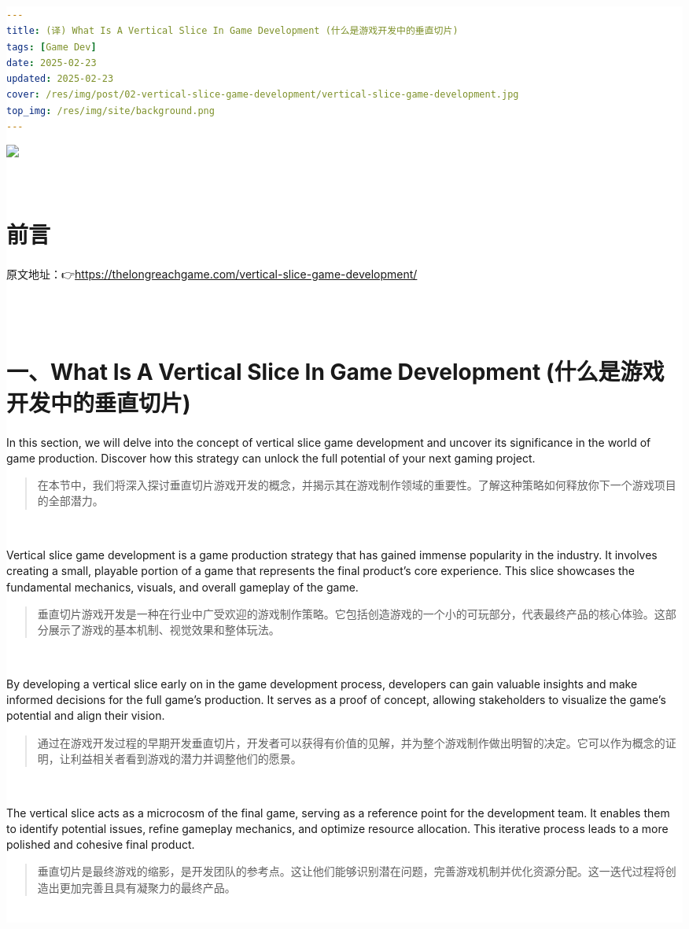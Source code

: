 ```yaml
---
title: (译) What Is A Vertical Slice In Game Development (什么是游戏开发中的垂直切片)
tags: [Game Dev]
date: 2025-02-23
updated: 2025-02-23
cover: /res/img/post/02-vertical-slice-game-development/vertical-slice-game-development.jpg
top_img: /res/img/site/background.png
---
```


![](/res/img/post/02-vertical-slice-game-development/vertical-slice-game-development.jpg)

<br>

# 前言

原文地址：👉https://thelongreachgame.com/vertical-slice-game-development/

<br>
<br>

# 一、What Is A Vertical Slice In Game Development (什么是游戏开发中的垂直切片)

In this section, we will delve into the concept of vertical slice game development and uncover its significance in the world of game production. Discover how this strategy can unlock the full potential of your next gaming project.
> 在本节中，我们将深入探讨垂直切片游戏开发的概念，并揭示其在游戏制作领域的重要性。了解这种策略如何释放你下一个游戏项目的全部潜力。

<br>

Vertical slice game development is a game production strategy that has gained immense popularity in the industry. It involves creating a small, playable portion of a game that represents the final product’s core experience. This slice showcases the fundamental mechanics, visuals, and overall gameplay of the game.
> 垂直切片游戏开发是一种在行业中广受欢迎的游戏制作策略。它包括创造游戏的一个小的可玩部分，代表最终产品的核心体验。这部分展示了游戏的基本机制、视觉效果和整体玩法。

<br>

By developing a vertical slice early on in the game development process, developers can gain valuable insights and make informed decisions for the full game’s production. It serves as a proof of concept, allowing stakeholders to visualize the game’s potential and align their vision.
> 通过在游戏开发过程的早期开发垂直切片，开发者可以获得有价值的见解，并为整个游戏制作做出明智的决定。它可以作为概念的证明，让利益相关者看到游戏的潜力并调整他们的愿景。

<br>

The vertical slice acts as a microcosm of the final game, serving as a reference point for the development team. It enables them to identify potential issues, refine gameplay mechanics, and optimize resource allocation. This iterative process leads to a more polished and cohesive final product.
> 垂直切片是最终游戏的缩影，是开发团队的参考点。这让他们能够识别潜在问题，完善游戏机制并优化资源分配。这一迭代过程将创造出更加完善且具有凝聚力的最终产品。

<br>

